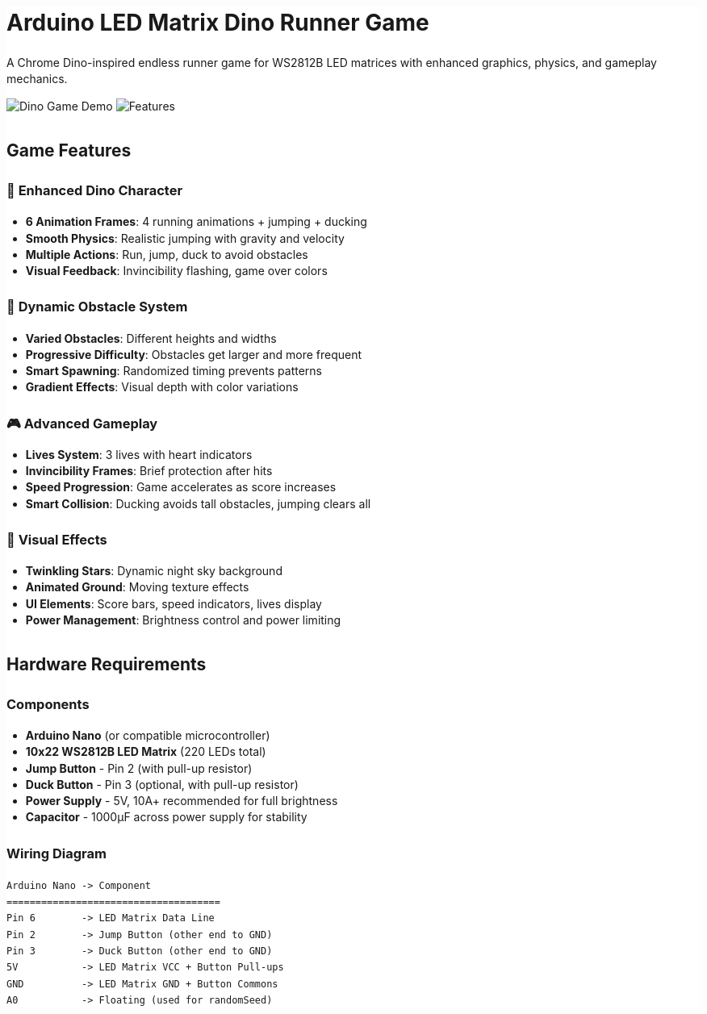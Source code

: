 # Arduino LED Matrix Dino Runner Game

A Chrome Dino-inspired endless runner game for WS2812B LED matrices with enhanced graphics, physics, and gameplay mechanics.

![Dino Game Demo](https://img.shields.io/badge/Status-Complete-brightgreen) ![Features](https://img.shields.io/badge/Features-Advanced-blue)

## Game Features

### 🦕 **Enhanced Dino Character**
- **6 Animation Frames**: 4 running animations + jumping + ducking
- **Smooth Physics**: Realistic jumping with gravity and velocity
- **Multiple Actions**: Run, jump, duck to avoid obstacles
- **Visual Feedback**: Invincibility flashing, game over colors

### 🌵 **Dynamic Obstacle System**
- **Varied Obstacles**: Different heights and widths
- **Progressive Difficulty**: Obstacles get larger and more frequent
- **Smart Spawning**: Randomized timing prevents patterns
- **Gradient Effects**: Visual depth with color variations

### 🎮 **Advanced Gameplay**
- **Lives System**: 3 lives with heart indicators
- **Invincibility Frames**: Brief protection after hits
- **Speed Progression**: Game accelerates as score increases
- **Smart Collision**: Ducking avoids tall obstacles, jumping clears all

### 🌟 **Visual Effects**
- **Twinkling Stars**: Dynamic night sky background
- **Animated Ground**: Moving texture effects
- **UI Elements**: Score bars, speed indicators, lives display
- **Power Management**: Brightness control and power limiting

## Hardware Requirements

### Components
- **Arduino Nano** (or compatible microcontroller)
- **10x22 WS2812B LED Matrix** (220 LEDs total)
- **Jump Button** - Pin 2 (with pull-up resistor)
- **Duck Button** - Pin 3 (optional, with pull-up resistor)  
- **Power Supply** - 5V, 10A+ recommended for full brightness
- **Capacitor** - 1000µF across power supply for stability

### Wiring Diagram
```
Arduino Nano -> Component
=====================================
Pin 6        -> LED Matrix Data Line
Pin 2        -> Jump Button (other end to GND)
Pin 3        -> Duck Button (other end to GND)
5V           -> LED Matrix VCC + Button Pull-ups
GND          -> LED Matrix GND + Button Commons
A0           -> Floating (used for randomSeed)
```
